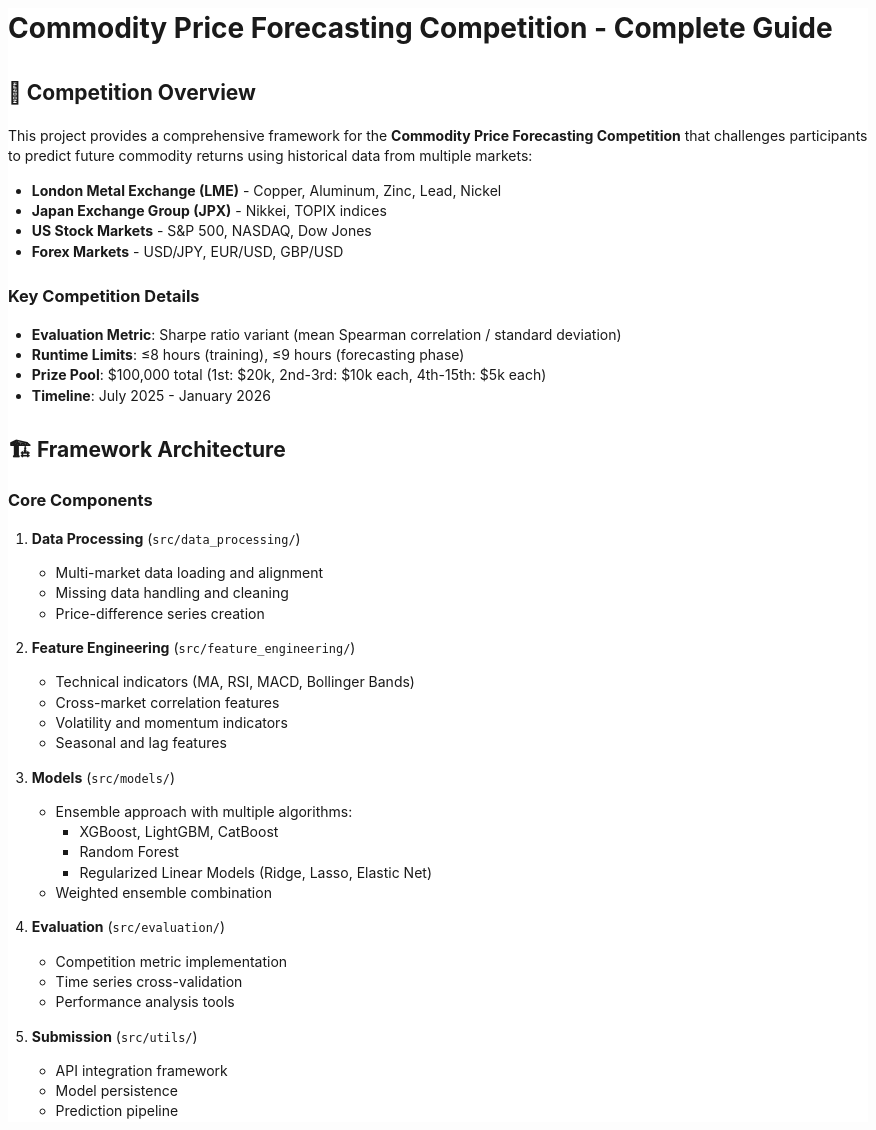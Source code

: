# Commodity Price Forecasting Competition - Complete Guide

## 🎯 Competition Overview

This project provides a comprehensive framework for the **Commodity Price Forecasting Competition** that challenges participants to predict future commodity returns using historical data from multiple markets:

- **London Metal Exchange (LME)** - Copper, Aluminum, Zinc, Lead, Nickel
- **Japan Exchange Group (JPX)** - Nikkei, TOPIX indices  
- **US Stock Markets** - S&P 500, NASDAQ, Dow Jones
- **Forex Markets** - USD/JPY, EUR/USD, GBP/USD

### Key Competition Details
- **Evaluation Metric**: Sharpe ratio variant (mean Spearman correlation / standard deviation)
- **Runtime Limits**: ≤8 hours (training), ≤9 hours (forecasting phase)
- **Prize Pool**: $100,000 total (1st: $20k, 2nd-3rd: $10k each, 4th-15th: $5k each)
- **Timeline**: July 2025 - January 2026

## 🏗️ Framework Architecture

### Core Components

1. **Data Processing** (`src/data_processing/`)
   - Multi-market data loading and alignment
   - Missing data handling and cleaning
   - Price-difference series creation

2. **Feature Engineering** (`src/feature_engineering/`)
   - Technical indicators (MA, RSI, MACD, Bollinger Bands)
   - Cross-market correlation features
   - Volatility and momentum indicators
   - Seasonal and lag features

3. **Models** (`src/models/`)
   - Ensemble approach with multiple algorithms:
     - XGBoost, LightGBM, CatBoost
     - Random Forest
     - Regularized Linear Models (Ridge, Lasso, Elastic Net)
   - Weighted ensemble combination

4. **Evaluation** (`src/evaluation/`)
   - Competition metric implementation
   - Time series cross-validation
   - Performance analysis tools

5. **Submission** (`src/utils/`)
   - API integration framework
   - Model persistence
   - Prediction pipeline
